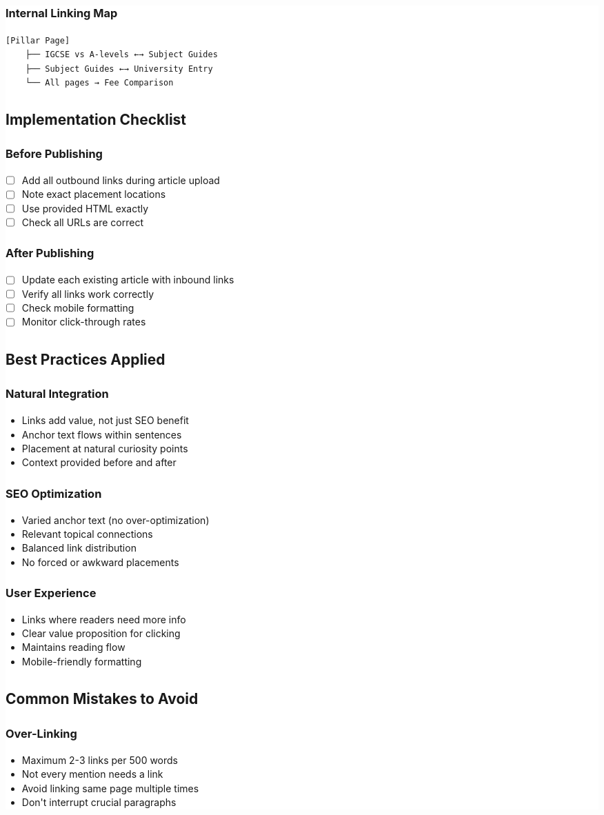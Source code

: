 ### Internal Linking Map
```
[Pillar Page]
    ├── IGCSE vs A-levels ←→ Subject Guides
    ├── Subject Guides ←→ University Entry
    └── All pages → Fee Comparison
```

## Implementation Checklist

### Before Publishing
- [ ] Add all outbound links during article upload
- [ ] Note exact placement locations
- [ ] Use provided HTML exactly
- [ ] Check all URLs are correct

### After Publishing
- [ ] Update each existing article with inbound links
- [ ] Verify all links work correctly
- [ ] Check mobile formatting
- [ ] Monitor click-through rates

## Best Practices Applied

### Natural Integration
- Links add value, not just SEO benefit
- Anchor text flows within sentences
- Placement at natural curiosity points
- Context provided before and after

### SEO Optimization
- Varied anchor text (no over-optimization)
- Relevant topical connections
- Balanced link distribution
- No forced or awkward placements

### User Experience
- Links where readers need more info
- Clear value proposition for clicking
- Maintains reading flow
- Mobile-friendly formatting

## Common Mistakes to Avoid

### Over-Linking
- Maximum 2-3 links per 500 words
- Not every mention needs a link
- Avoid linking same page multiple times
- Don't interrupt crucial paragraphs
